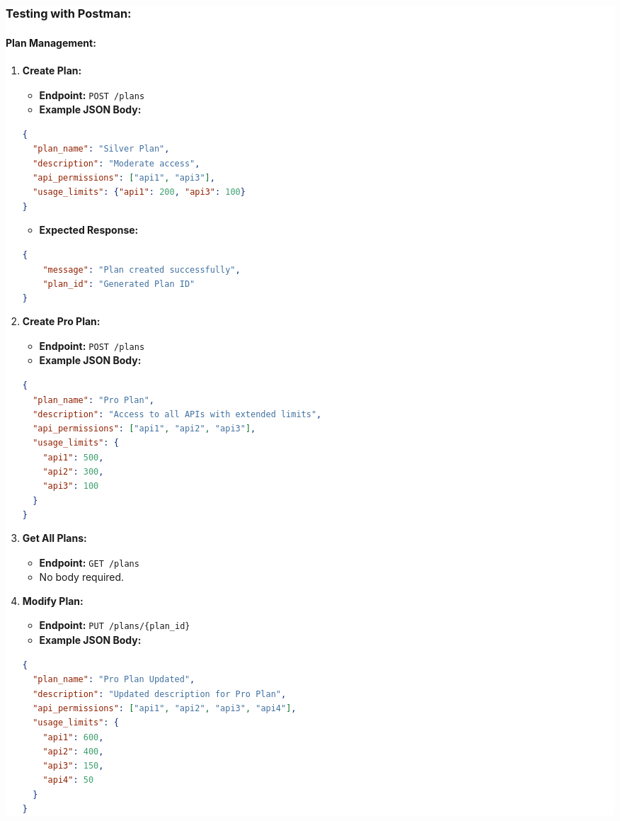 ### Testing with Postman:

#### Plan Management:
1. **Create Plan:**
    - **Endpoint:** `POST /plans`
    - **Example JSON Body:**
    ```json
    { 
      "plan_name": "Silver Plan", 
      "description": "Moderate access", 
      "api_permissions": ["api1", "api3"], 
      "usage_limits": {"api1": 200, "api3": 100} 
    }
    ```
    - **Expected Response:**
    ```json
    {
        "message": "Plan created successfully",
        "plan_id": "Generated Plan ID"
    }
    ```

2. **Create Pro Plan:**
    - **Endpoint:** `POST /plans`
    - **Example JSON Body:**
    ```json
    {
      "plan_name": "Pro Plan",
      "description": "Access to all APIs with extended limits",
      "api_permissions": ["api1", "api2", "api3"],
      "usage_limits": {
        "api1": 500,
        "api2": 300,
        "api3": 100
      }
    }
    ```

3. **Get All Plans:**
    - **Endpoint:** `GET /plans`
    - No body required.

4. **Modify Plan:**
    - **Endpoint:** `PUT /plans/{plan_id}`
    - **Example JSON Body:**
    ```json
    {
      "plan_name": "Pro Plan Updated",
      "description": "Updated description for Pro Plan",
      "api_permissions": ["api1", "api2", "api3", "api4"],
      "usage_limits": {
        "api1": 600,
        "api2": 400,
        "api3": 150,
        "api4": 50
      }
    }
    ```
